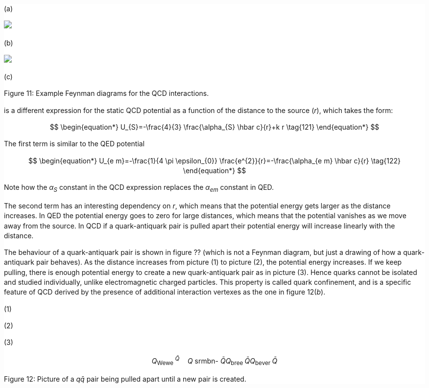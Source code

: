 (a)

![](https://cdn.mathpix.com/cropped/2024_08_10_7404db478e0f64872f93g-02.jpg?height=218&width=330&top_left_y=1027&top_left_x=1040)

(b)

![](https://cdn.mathpix.com/cropped/2024_08_10_7404db478e0f64872f93g-02.jpg?height=201&width=347&top_left_y=1036&top_left_x=1477)

(c)

Figure 11: Example Feynman diagrams for the QCD interactions.

is a different expression for the static QCD potential as a function of the distance to the source $(r)$, which takes the form:

$$
\begin{equation*}
U_{S}=-\frac{4}{3} \frac{\alpha_{S} \hbar c}{r}+k r \tag{121}
\end{equation*}
$$

The first term is similar to the QED potential

$$
\begin{equation*}
U_{e m}=-\frac{1}{4 \pi \epsilon_{0}} \frac{e^{2}}{r}=-\frac{\alpha_{e m} \hbar c}{r} \tag{122}
\end{equation*}
$$

Note how the $\alpha_{S}$ constant in the QCD expression replaces the $\alpha_{e m}$ constant in QED.

The second term has an interesting dependency on $r$, which means that the potential energy gets larger as the distance increases. In QED the potential energy goes to zero for large distances, which means that the potential vanishes as we move away from the source. In QCD if a quark-antiquark pair is pulled apart their potential energy will increase linearly with the distance.

The behaviour of a quark-antiquark pair is shown in figure ?? (which is not a Feynman diagram, but just a drawing of how a quark-antiquark pair behaves). As the distance increases from picture (1) to picture (2), the potential energy increases. If we keep pulling, there is enough potential energy to create a new quark-antiquark pair as in picture (3). Hence quarks cannot be isolated and studied individually, unlike electromagnetic charged particles. This property is called quark confinement,
and is a specific feature of QCD derived by the presence of additional interaction vertexes as the one in figure $12(b)$.

(1)

(2)

(3)

$$
Q_{\text {Wewe }}^{\bar{Q}} \quad Q \text { srmbn- } \bar{Q} Q_{\text {bree }} \bar{Q} Q_{\text {bever }} \bar{Q}
$$

Figure 12: Picture of a $q \bar{q}$ pair being pulled apart until a new pair is created.
